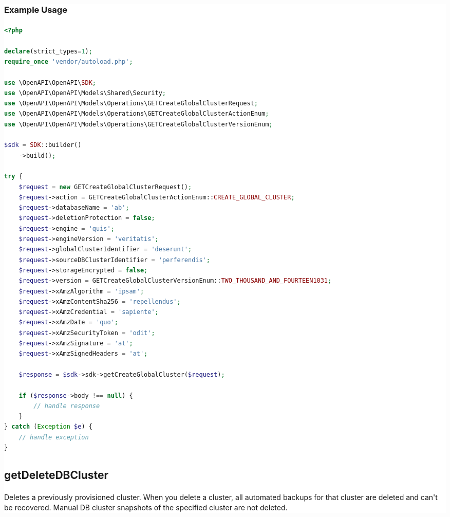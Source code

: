 ### Example Usage

```php
<?php

declare(strict_types=1);
require_once 'vendor/autoload.php';

use \OpenAPI\OpenAPI\SDK;
use \OpenAPI\OpenAPI\Models\Shared\Security;
use \OpenAPI\OpenAPI\Models\Operations\GETCreateGlobalClusterRequest;
use \OpenAPI\OpenAPI\Models\Operations\GETCreateGlobalClusterActionEnum;
use \OpenAPI\OpenAPI\Models\Operations\GETCreateGlobalClusterVersionEnum;

$sdk = SDK::builder()
    ->build();

try {
    $request = new GETCreateGlobalClusterRequest();
    $request->action = GETCreateGlobalClusterActionEnum::CREATE_GLOBAL_CLUSTER;
    $request->databaseName = 'ab';
    $request->deletionProtection = false;
    $request->engine = 'quis';
    $request->engineVersion = 'veritatis';
    $request->globalClusterIdentifier = 'deserunt';
    $request->sourceDBClusterIdentifier = 'perferendis';
    $request->storageEncrypted = false;
    $request->version = GETCreateGlobalClusterVersionEnum::TWO_THOUSAND_AND_FOURTEEN1031;
    $request->xAmzAlgorithm = 'ipsam';
    $request->xAmzContentSha256 = 'repellendus';
    $request->xAmzCredential = 'sapiente';
    $request->xAmzDate = 'quo';
    $request->xAmzSecurityToken = 'odit';
    $request->xAmzSignature = 'at';
    $request->xAmzSignedHeaders = 'at';

    $response = $sdk->sdk->getCreateGlobalCluster($request);

    if ($response->body !== null) {
        // handle response
    }
} catch (Exception $e) {
    // handle exception
}
```

## getDeleteDBCluster

<p>Deletes a previously provisioned cluster. When you delete a cluster, all automated backups for that cluster are deleted and can't be recovered. Manual DB cluster snapshots of the specified cluster are not deleted.</p> <p/>
